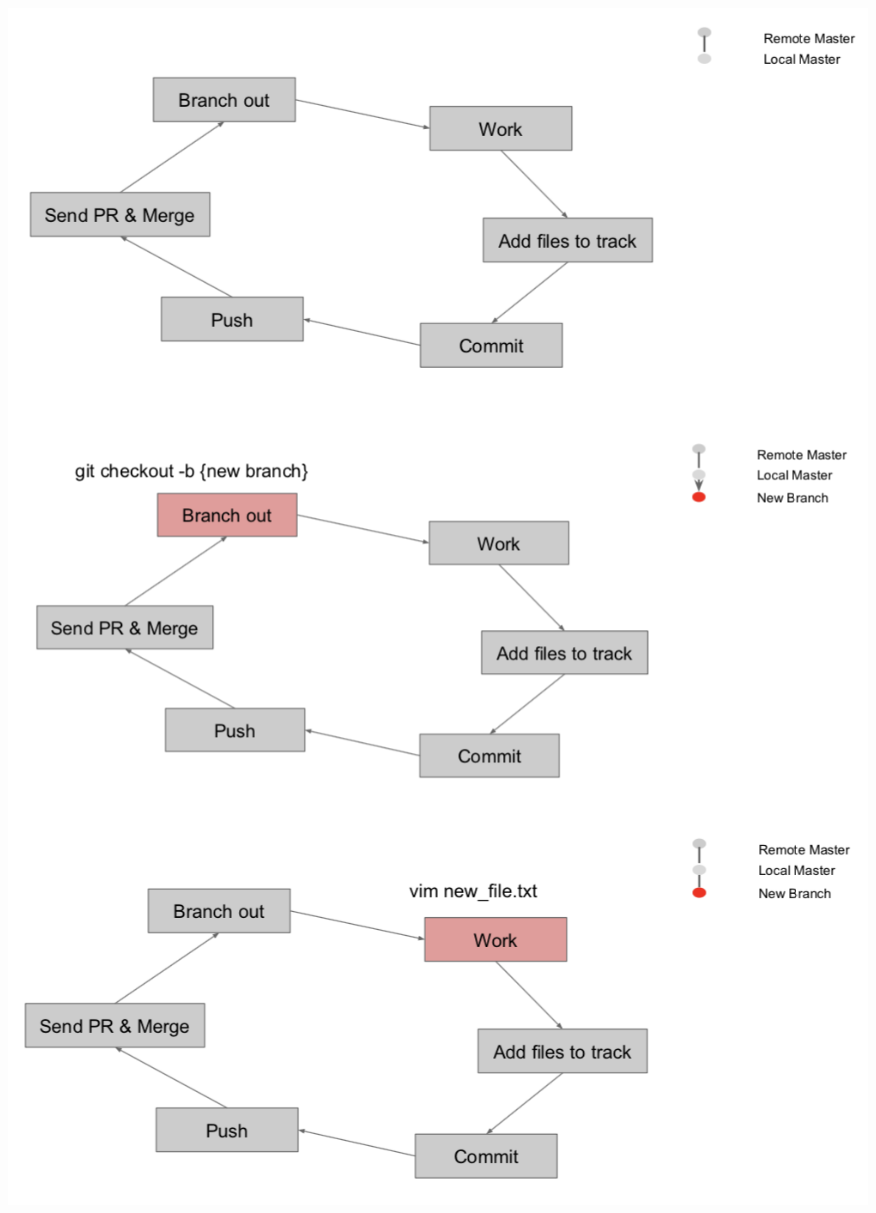 ![TypicalWorkflowOverall](../images/Git/TypicalWorkflowOverall.png)

![TypicalWorkflowBranchout](../images/Git/TypicalWorkflowBranchout.png)

![TypicalWorkflowWork](../images/Git/TypicalWorkflowWork.png)
